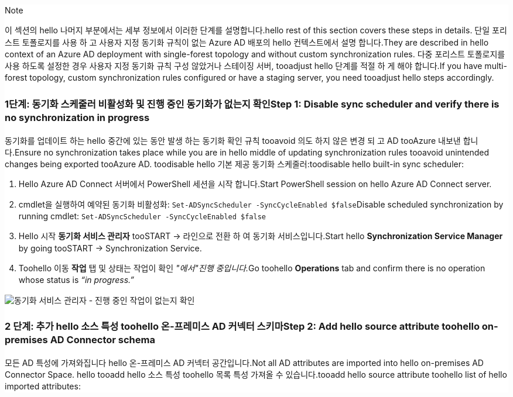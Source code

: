 > [!NOTE]
> <span data-ttu-id="6fff2-307">이 섹션의 hello 나머지 부분에서는 세부 정보에서 이러한 단계를 설명합니다.</span><span class="sxs-lookup"><span data-stu-id="6fff2-307">hello rest of this section covers these steps in details.</span></span> <span data-ttu-id="6fff2-308">단일 포리스트 토폴로지를 사용 하 고 사용자 지정 동기화 규칙이 없는 Azure AD 배포의 hello 컨텍스트에서 설명 합니다.</span><span class="sxs-lookup"><span data-stu-id="6fff2-308">They are described in hello context of an Azure AD deployment with single-forest topology and without custom synchronization rules.</span></span> <span data-ttu-id="6fff2-309">다중 포리스트 토폴로지를 사용 하도록 설정한 경우 사용자 지정 동기화 규칙 구성 않았거나 스테이징 서버, tooadjust hello 단계를 적절 하 게 해야 합니다.</span><span class="sxs-lookup"><span data-stu-id="6fff2-309">If you have multi-forest topology, custom synchronization rules configured or have a staging server, you need tooadjust hello steps accordingly.</span></span>

### <a name="step-1-disable-sync-scheduler-and-verify-there-is-no-synchronization-in-progress"></a><span data-ttu-id="6fff2-310">1단계: 동기화 스케줄러 비활성화 및 진행 중인 동기화가 없는지 확인</span><span class="sxs-lookup"><span data-stu-id="6fff2-310">Step 1: Disable sync scheduler and verify there is no synchronization in progress</span></span>
<span data-ttu-id="6fff2-311">동기화를 업데이트 하는 hello 중간에 있는 동안 발생 하는 동기화 확인 규칙 tooavoid 의도 하지 않은 변경 되 고 AD tooAzure 내보낸 합니다.</span><span class="sxs-lookup"><span data-stu-id="6fff2-311">Ensure no synchronization takes place while you are in hello middle of updating synchronization rules tooavoid unintended changes being exported tooAzure AD.</span></span> <span data-ttu-id="6fff2-312">toodisable hello 기본 제공 동기화 스케줄러:</span><span class="sxs-lookup"><span data-stu-id="6fff2-312">toodisable hello built-in sync scheduler:</span></span>

 1. <span data-ttu-id="6fff2-313">Hello Azure AD Connect 서버에서 PowerShell 세션을 시작 합니다.</span><span class="sxs-lookup"><span data-stu-id="6fff2-313">Start PowerShell session on hello Azure AD Connect server.</span></span>

 2. <span data-ttu-id="6fff2-314">cmdlet을 실행하여 예약된 동기화 비활성화: `Set-ADSyncScheduler -SyncCycleEnabled $false`</span><span class="sxs-lookup"><span data-stu-id="6fff2-314">Disable scheduled synchronization by running cmdlet: `Set-ADSyncScheduler -SyncCycleEnabled $false`</span></span>
 
 3. <span data-ttu-id="6fff2-315">Hello 시작 **동기화 서비스 관리자** tooSTART → 라인으로 전환 하 여 동기화 서비스입니다.</span><span class="sxs-lookup"><span data-stu-id="6fff2-315">Start hello **Synchronization Service Manager** by going tooSTART → Synchronization Service.</span></span>
 
 4. <span data-ttu-id="6fff2-316">Toohello 이동 **작업** 탭 및 상태는 작업이 확인 *"에서"진행 중입니다.*</span><span class="sxs-lookup"><span data-stu-id="6fff2-316">Go toohello **Operations** tab and confirm there is no operation whose status is *“in progress.”*</span></span>

![동기화 서비스 관리자 - 진행 중인 작업이 없는지 확인](./media/active-directory-aadconnectsync-change-the-configuration/preferredDataLocation-step1.png)

### <a name="step-2-add-hello-source-attribute-toohello-on-premises-ad-connector-schema"></a><span data-ttu-id="6fff2-318">2 단계: 추가 hello 소스 특성 toohello 온-프레미스 AD 커넥터 스키마</span><span class="sxs-lookup"><span data-stu-id="6fff2-318">Step 2: Add hello source attribute toohello on-premises AD Connector schema</span></span>
<span data-ttu-id="6fff2-319">모든 AD 특성에 가져와집니다 hello 온-프레미스 AD 커넥터 공간입니다.</span><span class="sxs-lookup"><span data-stu-id="6fff2-319">Not all AD attributes are imported into hello on-premises AD Connector Space.</span></span> <span data-ttu-id="6fff2-320">hello tooadd hello 소스 특성 toohello 목록 특성 가져올 수 있습니다.</span><span class="sxs-lookup"><span data-stu-id="6fff2-320">tooadd hello source attribute toohello list of hello imported attributes:</span></span>
